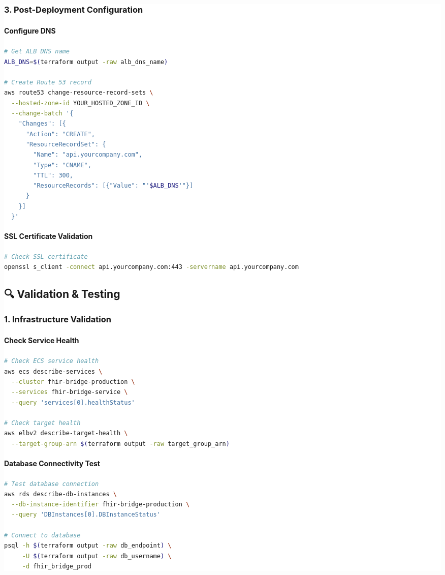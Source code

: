 ### 3. Post-Deployment Configuration

#### Configure DNS
```bash
# Get ALB DNS name
ALB_DNS=$(terraform output -raw alb_dns_name)

# Create Route 53 record
aws route53 change-resource-record-sets \
  --hosted-zone-id YOUR_HOSTED_ZONE_ID \
  --change-batch '{
    "Changes": [{
      "Action": "CREATE",
      "ResourceRecordSet": {
        "Name": "api.yourcompany.com",
        "Type": "CNAME",
        "TTL": 300,
        "ResourceRecords": [{"Value": "'$ALB_DNS'"}]
      }
    }]
  }'
```

#### SSL Certificate Validation
```bash
# Check SSL certificate
openssl s_client -connect api.yourcompany.com:443 -servername api.yourcompany.com
```

## 🔍 Validation & Testing

### 1. Infrastructure Validation

#### Check Service Health
```bash
# Check ECS service health
aws ecs describe-services \
  --cluster fhir-bridge-production \
  --services fhir-bridge-service \
  --query 'services[0].healthStatus'

# Check target health
aws elbv2 describe-target-health \
  --target-group-arn $(terraform output -raw target_group_arn)
```

#### Database Connectivity Test
```bash
# Test database connection
aws rds describe-db-instances \
  --db-instance-identifier fhir-bridge-production \
  --query 'DBInstances[0].DBInstanceStatus'

# Connect to database
psql -h $(terraform output -raw db_endpoint) \
     -U $(terraform output -raw db_username) \
     -d fhir_bridge_prod
```
